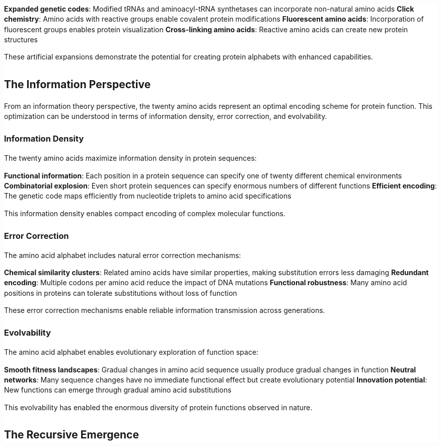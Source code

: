 **Expanded genetic codes**: Modified tRNAs and aminoacyl-tRNA synthetases can incorporate non-natural amino acids
**Click chemistry**: Amino acids with reactive groups enable covalent protein modifications
**Fluorescent amino acids**: Incorporation of fluorescent groups enables protein visualization
**Cross-linking amino acids**: Reactive amino acids can create new protein structures

These artificial expansions demonstrate the potential for creating protein alphabets with enhanced capabilities.

## The Information Perspective

From an information theory perspective, the twenty amino acids represent an optimal encoding scheme for protein function. This optimization can be understood in terms of information density, error correction, and evolvability.

### Information Density

The twenty amino acids maximize information density in protein sequences:

**Functional information**: Each position in a protein sequence can specify one of twenty different chemical environments
**Combinatorial explosion**: Even short protein sequences can specify enormous numbers of different functions
**Efficient encoding**: The genetic code maps efficiently from nucleotide triplets to amino acid specifications

This information density enables compact encoding of complex molecular functions.

### Error Correction

The amino acid alphabet includes natural error correction mechanisms:

**Chemical similarity clusters**: Related amino acids have similar properties, making substitution errors less damaging
**Redundant encoding**: Multiple codons per amino acid reduce the impact of DNA mutations
**Functional robustness**: Many amino acid positions in proteins can tolerate substitutions without loss of function

These error correction mechanisms enable reliable information transmission across generations.

### Evolvability

The amino acid alphabet enables evolutionary exploration of function space:

**Smooth fitness landscapes**: Gradual changes in amino acid sequence usually produce gradual changes in function
**Neutral networks**: Many sequence changes have no immediate functional effect but create evolutionary potential
**Innovation potential**: New functions can emerge through gradual amino acid substitutions

This evolvability has enabled the enormous diversity of protein functions observed in nature.

## The Recursive Emergence
